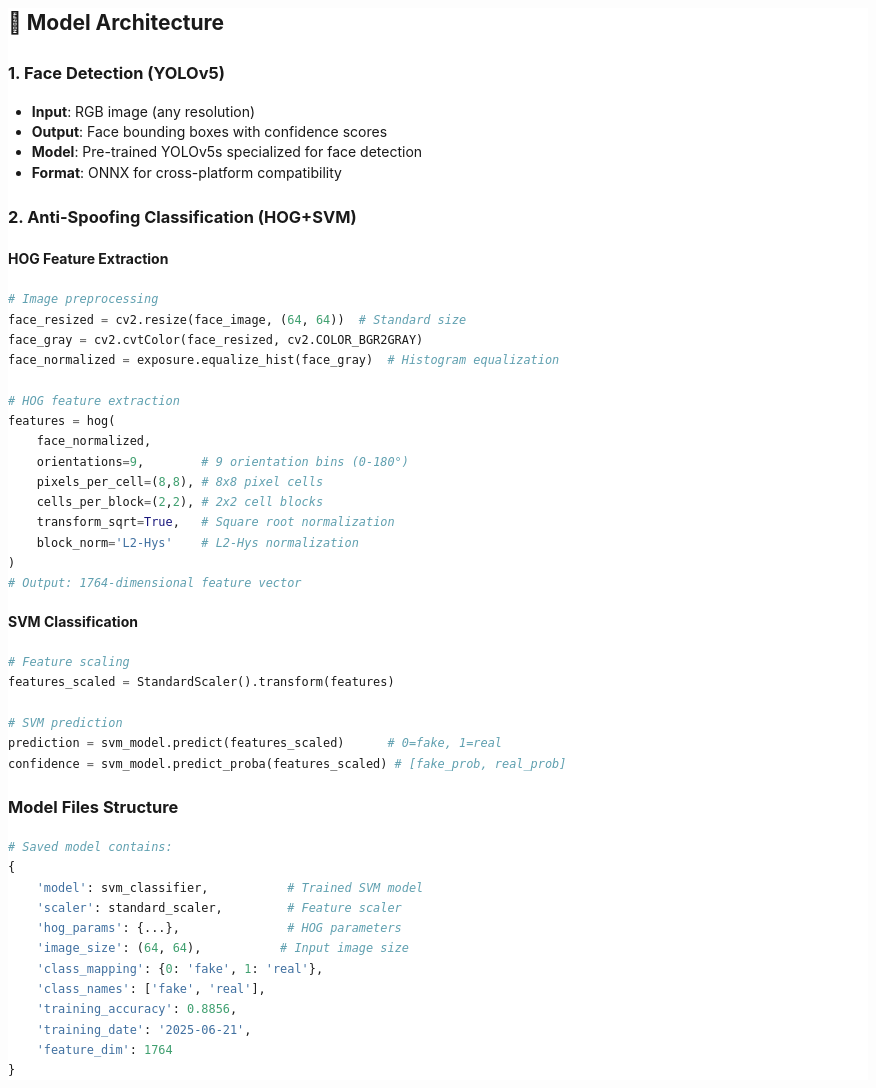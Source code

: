 ## 🧠 Model Architecture

### 1. Face Detection (YOLOv5)
- **Input**: RGB image (any resolution)
- **Output**: Face bounding boxes with confidence scores
- **Model**: Pre-trained YOLOv5s specialized for face detection
- **Format**: ONNX for cross-platform compatibility

### 2. Anti-Spoofing Classification (HOG+SVM)

#### HOG Feature Extraction
```python
# Image preprocessing
face_resized = cv2.resize(face_image, (64, 64))  # Standard size
face_gray = cv2.cvtColor(face_resized, cv2.COLOR_BGR2GRAY)
face_normalized = exposure.equalize_hist(face_gray)  # Histogram equalization

# HOG feature extraction
features = hog(
    face_normalized,
    orientations=9,        # 9 orientation bins (0-180°)
    pixels_per_cell=(8,8), # 8x8 pixel cells
    cells_per_block=(2,2), # 2x2 cell blocks
    transform_sqrt=True,   # Square root normalization
    block_norm='L2-Hys'    # L2-Hys normalization
)
# Output: 1764-dimensional feature vector
```

#### SVM Classification
```python
# Feature scaling
features_scaled = StandardScaler().transform(features)

# SVM prediction
prediction = svm_model.predict(features_scaled)      # 0=fake, 1=real
confidence = svm_model.predict_proba(features_scaled) # [fake_prob, real_prob]
```

### Model Files Structure
```python
# Saved model contains:
{
    'model': svm_classifier,           # Trained SVM model
    'scaler': standard_scaler,         # Feature scaler
    'hog_params': {...},               # HOG parameters
    'image_size': (64, 64),           # Input image size
    'class_mapping': {0: 'fake', 1: 'real'},
    'class_names': ['fake', 'real'],
    'training_accuracy': 0.8856,
    'training_date': '2025-06-21',
    'feature_dim': 1764
}
```
